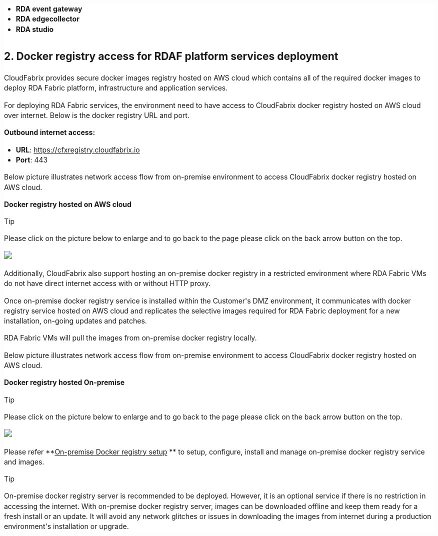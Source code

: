 *   **RDA event gateway**
*   **RDA edgecollector**
*   **RDA studio**

**2\. Docker registry access for RDAF platform services deployment**
--------------------------------------------------------------------

CloudFabrix provides secure docker images registry hosted on AWS cloud which contains all of the required docker images to deploy RDA Fabric platform, infrastructure and application services.

For deploying RDA Fabric services, the environment need to have access to CloudFabrix docker registry hosted on AWS cloud over internet. Below is the docker registry URL and port.

**Outbound internet access:**

*   **URL**: https://cfxregistry.cloudfabrix.io
*   **Port**: 443

Below picture illustrates network access flow from on-premise environment to access CloudFabrix docker registry hosted on AWS cloud.

**Docker registry hosted on AWS cloud**

Tip

Please click on the picture below to enlarge and to go back to the page please click on the back arrow button on the top.

[![](https://bot-docs.cloudfabrix.io/images/docker-repository/cfx-aws-hosted-docker-repository.png)](/images/docker-repository/cfx-aws-hosted-docker-repository.png)

Additionally, CloudFabrix also support hosting an on-premise docker registry in a restricted environment where RDA Fabric VMs do not have direct internet access with or without HTTP proxy.

Once on-premise docker registry service is installed within the Customer's DMZ environment, it communicates with docker registry service hosted on AWS cloud and replicates the selective images required for RDA Fabric deployment for a new installation, on-going updates and patches.

RDA Fabric VMs will pull the images from on-premise docker registry locally.

Below picture illustrates network access flow from on-premise environment to access CloudFabrix docker registry hosted on AWS cloud.

**Docker registry hosted On-premise**

Tip

Please click on the picture below to enlarge and to go back to the page please click on the back arrow button on the top.

[![](https://bot-docs.cloudfabrix.io/images/docker-repository/cfx-on-premise-docker-repository.png)](/images/docker-repository/cfx-on-premise-docker-repository.png)

Please refer **[On-premise Docker registry setup](https://bot-docs.cloudfabrix.io/installation_guides/rdaf_cli/#12-on-premise-docker-registry-setup)
** to setup, configure, install and manage on-premise docker registry service and images.

Tip

On-premise docker registry server is recommended to be deployed. However, it is an optional service if there is no restriction in accessing the internet. With on-premise docker registry server, images can be downloaded offline and keep them ready for a fresh install or an update. It will avoid any network glitches or issues in downloading the images from internet during a production environment's installation or upgrade.
